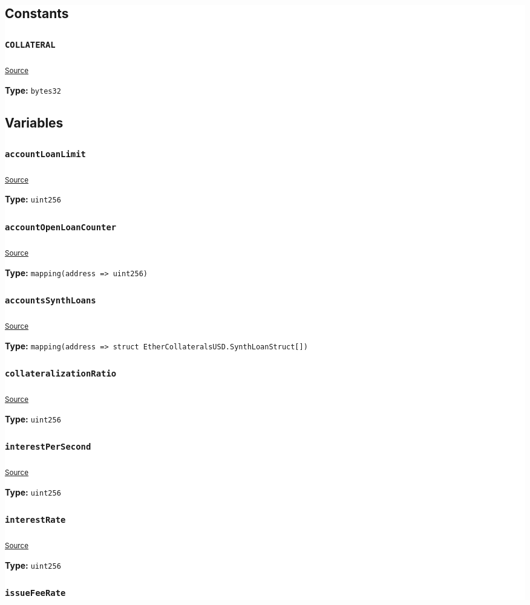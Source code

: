 ## Constants

### `COLLATERAL`

<sub>[Source](https://github.com/Synthetixio/synthetix/tree/v2.32.2-sip-95-remove-BCH-aggregator/contracts/EtherCollateralsUSD.sol#L40)</sub>

**Type:** `bytes32`

## Variables

### `accountLoanLimit`

<sub>[Source](https://github.com/Synthetixio/synthetix/tree/v2.32.2-sip-95-remove-BCH-aggregator/contracts/EtherCollateralsUSD.sol#L61)</sub>

**Type:** `uint256`

### `accountOpenLoanCounter`

<sub>[Source](https://github.com/Synthetixio/synthetix/tree/v2.32.2-sip-95-remove-BCH-aggregator/contracts/EtherCollateralsUSD.sol#L114)</sub>

**Type:** `mapping(address => uint256)`

### `accountsSynthLoans`

<sub>[Source](https://github.com/Synthetixio/synthetix/tree/v2.32.2-sip-95-remove-BCH-aggregator/contracts/EtherCollateralsUSD.sol#L111)</sub>

**Type:** `mapping(address => struct EtherCollateralsUSD.SynthLoanStruct[])`

### `collateralizationRatio`

<sub>[Source](https://github.com/Synthetixio/synthetix/tree/v2.32.2-sip-95-remove-BCH-aggregator/contracts/EtherCollateralsUSD.sol#L45)</sub>

**Type:** `uint256`

### `interestPerSecond`

<sub>[Source](https://github.com/Synthetixio/synthetix/tree/v2.32.2-sip-95-remove-BCH-aggregator/contracts/EtherCollateralsUSD.sol#L49)</sub>

**Type:** `uint256`

### `interestRate`

<sub>[Source](https://github.com/Synthetixio/synthetix/tree/v2.32.2-sip-95-remove-BCH-aggregator/contracts/EtherCollateralsUSD.sol#L48)</sub>

**Type:** `uint256`

### `issueFeeRate`
